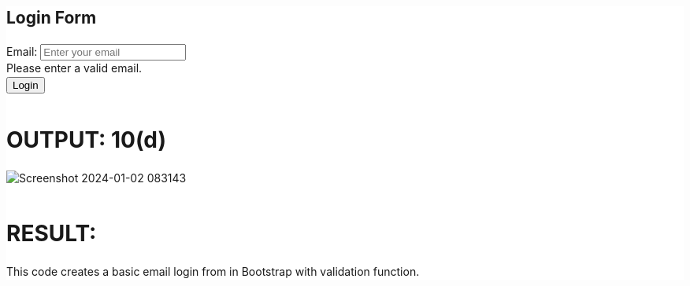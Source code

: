 <!DOCTYPE html>
<html>
<head>
    <title>Login Form</title>
    <meta name="viewport" content="width=device-width, initial-scale=1">
    <link rel="stylesheet" href="https://stackpath.bootstrapcdn.com/bootstrap/4.3.1/css/bootstrap.min.css">
</head>
<body>
    <div class="container">
        <h2 class="mt-5">Login Form</h2>
        <form class="needs-validation" novalidate>
            <div class="form-group">
                <label for="email">Email:</label>
                <input type="email" class="form-control" id="email" placeholder="Enter your email" name="email" required>
                <div class="invalid-feedback">Please enter a valid email.</div>
            </div>
            <button type="submit" class="btn btn-primary">Login</button>
        </form>
    </div>
    <script src="https://stackpath.bootstrapcdn.com/bootstrap/4.3.1/js/bootstrap.min.js"></script>
    <script>
    (function() {
        'use strict';
        window.addEventListener('load', function() {
            var forms = document.getElementsByClassName('needs-validation');
            var validation = Array.prototype.filter.call(forms, function(form) {
                form.addEventListener('submit', function(event) {
                    if (form.checkValidity() === false) {
                        event.preventDefault();
                        event.stopPropagation();
                    }
                    form.classList.add('was-validated');
                }, false);
            });
        }, false);
    })();
    </script>
</body>
</html>


# OUTPUT: 10(d)
![Screenshot 2024-01-02 083143](https://github.com/Devadhaarini/ODD2023-WT-Ex-10-BOOTSTRAP/assets/145796552/3e53b9e5-c4e1-4ddf-9ba7-ff5947d19ade)

# RESULT:
This code creates a basic email login from in Bootstrap with validation function.





















